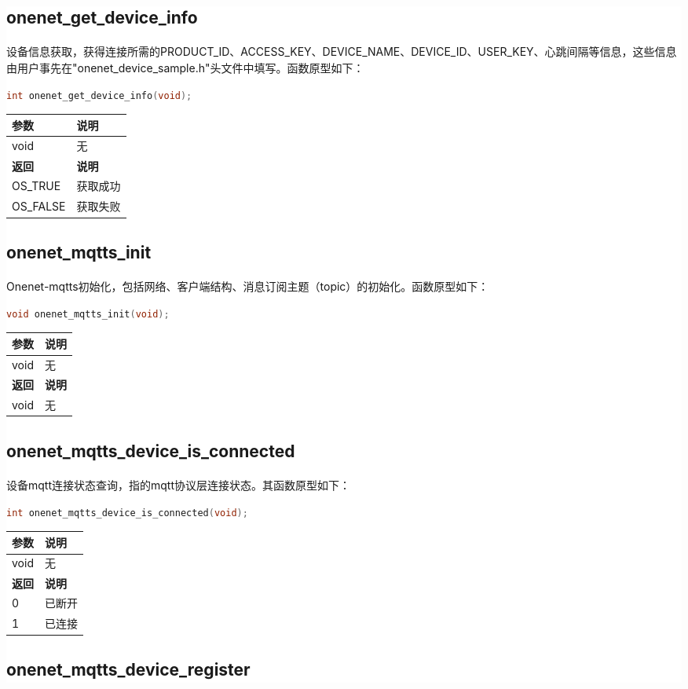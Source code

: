 ## onenet_get_device_info

设备信息获取，获得连接所需的PRODUCT_ID、ACCESS_KEY、DEVICE_NAME、DEVICE_ID、USER_KEY、心跳间隔等信息，这些信息由用户事先在"onenet_device_sample.h"头文件中填写。函数原型如下：

```c
int onenet_get_device_info(void);
```

| **参数** | **说明** |
| :------- | :------- |
| void     | 无		  |
| **返回** | **说明** |
| OS_TRUE  | 获取成功 |
| OS_FALSE | 获取失败 |

## onenet_mqtts_init

Onenet-mqtts初始化，包括网络、客户端结构、消息订阅主题（topic）的初始化。函数原型如下：

```c
void onenet_mqtts_init(void);
```

| **参数** | **说明** |
| :------- | :------- |
| void     | 无  	  |
| **返回** | **说明** |
| void	   | 无	      |

## onenet_mqtts_device_is_connected

设备mqtt连接状态查询，指的mqtt协议层连接状态。其函数原型如下：

```c
int onenet_mqtts_device_is_connected(void);
```

| **参数** | **说明**         |
| :------- | :--------------- |
| void     | 无  		      |
| **返回** | **说明**         |
| 0	  	   | 已断开           |
| 1	  	   | 已连接           |

## onenet_mqtts_device_register
